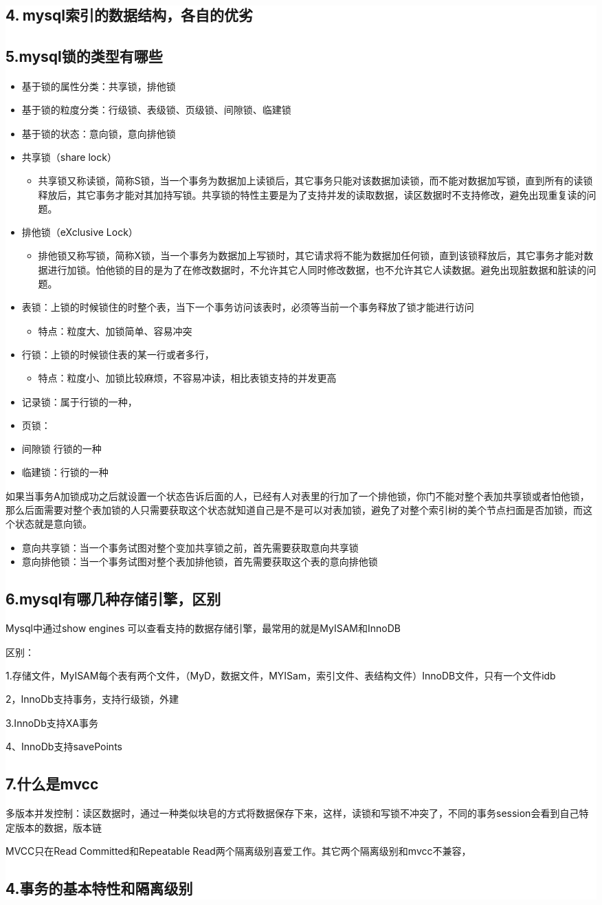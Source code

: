## 4. mysql索引的数据结构，各自的优劣

## 5.mysql锁的类型有哪些

- 基于锁的属性分类：共享锁，排他锁
- 基于锁的粒度分类：行级锁、表级锁、页级锁、间隙锁、临建锁
- 基于锁的状态：意向锁，意向排他锁



- 共享锁（share lock）
  - 共享锁又称读锁，简称S锁，当一个事务为数据加上读锁后，其它事务只能对该数据加读锁，而不能对数据加写锁，直到所有的读锁释放后，其它事务才能对其加持写锁。共享锁的特性主要是为了支持并发的读取数据，读区数据时不支持修改，避免出现重复读的问题。
- 排他锁（eXclusive Lock）
  - 排他锁又称写锁，简称X锁，当一个事务为数据加上写锁时，其它请求将不能为数据加任何锁，直到该锁释放后，其它事务才能对数据进行加锁。怕他锁的目的是为了在修改数据时，不允许其它人同时修改数据，也不允许其它人读数据。避免出现脏数据和脏读的问题。
- 表锁：上锁的时候锁住的时整个表，当下一个事务访问该表时，必须等当前一个事务释放了锁才能进行访问
  - 特点：粒度大、加锁简单、容易冲突
- 行锁：上锁的时候锁住表的某一行或者多行，
  - 特点：粒度小、加锁比较麻烦，不容易冲读，相比表锁支持的并发更高
- 记录锁：属于行锁的一种，
- 页锁：
- 间隙锁 行锁的一种
- 临建锁：行锁的一种

如果当事务A加锁成功之后就设置一个状态告诉后面的人，已经有人对表里的行加了一个排他锁，你门不能对整个表加共享锁或者怕他锁，那么后面需要对整个表加锁的人只需要获取这个状态就知道自己是不是可以对表加锁，避免了对整个索引树的美个节点扫面是否加锁，而这个状态就是意向锁。

- 意向共享锁：当一个事务试图对整个变加共享锁之前，首先需要获取意向共享锁
- 意向排他锁：当一个事务试图对整个表加排他锁，首先需要获取这个表的意向排他锁



## 6.mysql有哪几种存储引擎，区别

Mysql中通过show engines 可以查看支持的数据存储引擎，最常用的就是MyISAM和InnoDB

区别：

1.存储文件，MyISAM每个表有两个文件，（MyD，数据文件，MYISam，索引文件、表结构文件）InnoDB文件，只有一个文件idb

2，InnoDb支持事务，支持行级锁，外建

3.InnoDb支持XA事务

4、InnoDb支持savePoints

## 7.什么是mvcc

多版本并发控制：读区数据时，通过一种类似块皂的方式将数据保存下来，这样，读锁和写锁不冲突了，不同的事务session会看到自己特定版本的数据，版本链

MVCC只在Read Committed和Repeatable Read两个隔离级别喜爱工作。其它两个隔离级别和mvcc不兼容，

## 4.事务的基本特性和隔离级别
